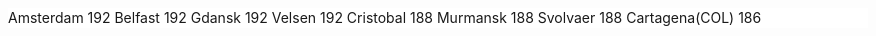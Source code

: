 </td>
</tr>
<tr>
<td style="text-align:left;">
Amsterdam
</td>
<td style="text-align:right;">
192
</td>
</tr>
<tr>
<td style="text-align:left;">
Belfast
</td>
<td style="text-align:right;">
192
</td>
</tr>
<tr>
<td style="text-align:left;">
Gdansk
</td>
<td style="text-align:right;">
192
</td>
</tr>
<tr>
<td style="text-align:left;">
Velsen
</td>
<td style="text-align:right;">
192
</td>
</tr>
<tr>
<td style="text-align:left;">
Cristobal
</td>
<td style="text-align:right;">
188
</td>
</tr>
<tr>
<td style="text-align:left;">
Murmansk
</td>
<td style="text-align:right;">
188
</td>
</tr>
<tr>
<td style="text-align:left;">
Svolvaer
</td>
<td style="text-align:right;">
188
</td>
</tr>
<tr>
<td style="text-align:left;">
Cartagena(COL)
</td>
<td style="text-align:right;">
186